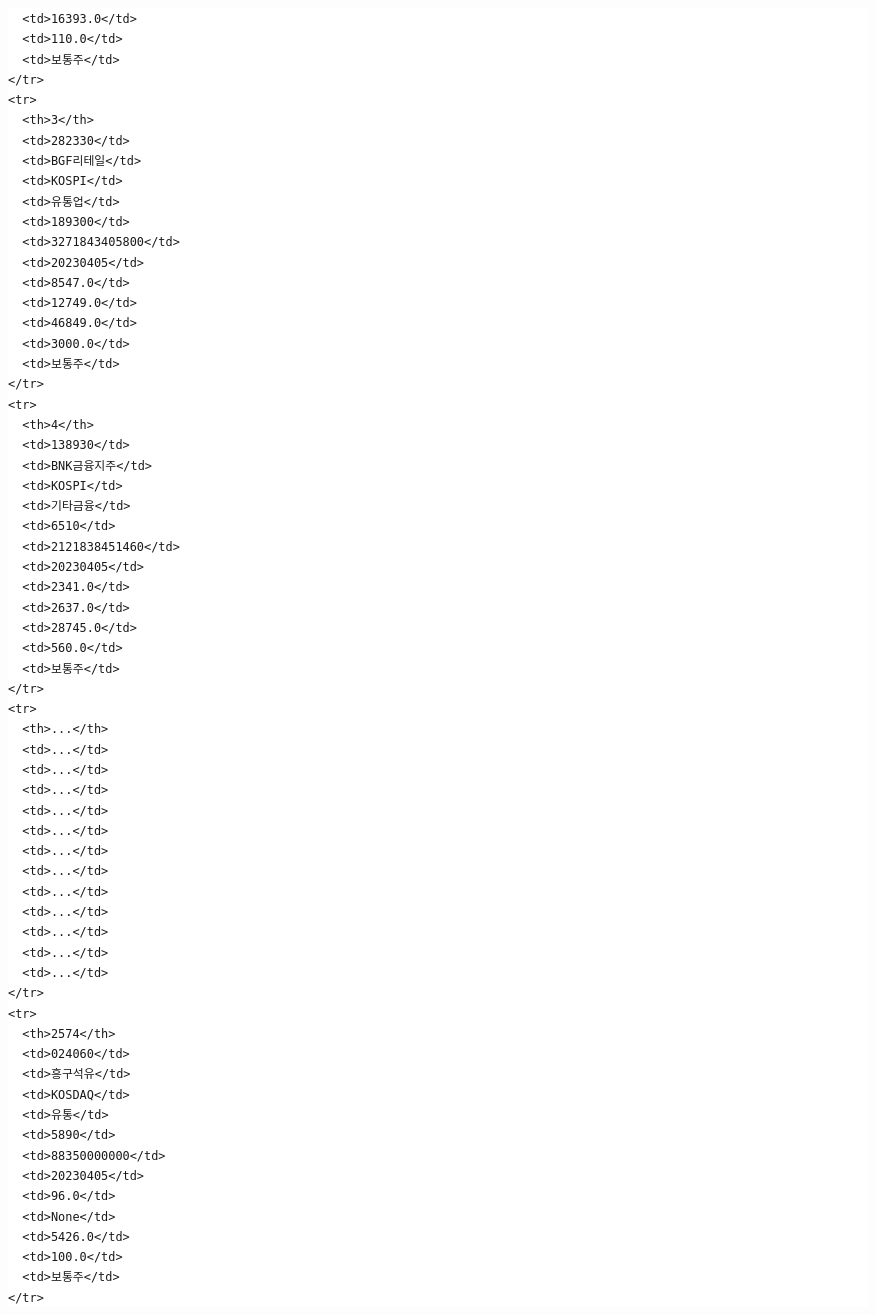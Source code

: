       <td>16393.0</td>
      <td>110.0</td>
      <td>보통주</td>
    </tr>
    <tr>
      <th>3</th>
      <td>282330</td>
      <td>BGF리테일</td>
      <td>KOSPI</td>
      <td>유통업</td>
      <td>189300</td>
      <td>3271843405800</td>
      <td>20230405</td>
      <td>8547.0</td>
      <td>12749.0</td>
      <td>46849.0</td>
      <td>3000.0</td>
      <td>보통주</td>
    </tr>
    <tr>
      <th>4</th>
      <td>138930</td>
      <td>BNK금융지주</td>
      <td>KOSPI</td>
      <td>기타금융</td>
      <td>6510</td>
      <td>2121838451460</td>
      <td>20230405</td>
      <td>2341.0</td>
      <td>2637.0</td>
      <td>28745.0</td>
      <td>560.0</td>
      <td>보통주</td>
    </tr>
    <tr>
      <th>...</th>
      <td>...</td>
      <td>...</td>
      <td>...</td>
      <td>...</td>
      <td>...</td>
      <td>...</td>
      <td>...</td>
      <td>...</td>
      <td>...</td>
      <td>...</td>
      <td>...</td>
      <td>...</td>
    </tr>
    <tr>
      <th>2574</th>
      <td>024060</td>
      <td>흥구석유</td>
      <td>KOSDAQ</td>
      <td>유통</td>
      <td>5890</td>
      <td>88350000000</td>
      <td>20230405</td>
      <td>96.0</td>
      <td>None</td>
      <td>5426.0</td>
      <td>100.0</td>
      <td>보통주</td>
    </tr>